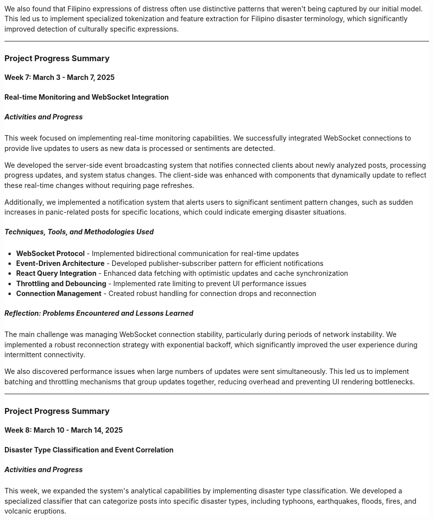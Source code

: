 We also found that Filipino expressions of distress often use distinctive patterns that weren't being captured by our initial model. This led us to implement specialized tokenization and feature extraction for Filipino disaster terminology, which significantly improved detection of culturally specific expressions.

---

### Project Progress Summary
**Week 7: March 3 - March 7, 2025**

#### Real-time Monitoring and WebSocket Integration

##### Activities and Progress
This week focused on implementing real-time monitoring capabilities. We successfully integrated WebSocket connections to provide live updates to users as new data is processed or sentiments are detected.

We developed the server-side event broadcasting system that notifies connected clients about newly analyzed posts, processing progress updates, and system status changes. The client-side was enhanced with components that dynamically update to reflect these real-time changes without requiring page refreshes.

Additionally, we implemented a notification system that alerts users to significant sentiment pattern changes, such as sudden increases in panic-related posts for specific locations, which could indicate emerging disaster situations.

##### Techniques, Tools, and Methodologies Used
- **WebSocket Protocol** - Implemented bidirectional communication for real-time updates
- **Event-Driven Architecture** - Developed publisher-subscriber pattern for efficient notifications
- **React Query Integration** - Enhanced data fetching with optimistic updates and cache synchronization
- **Throttling and Debouncing** - Implemented rate limiting to prevent UI performance issues
- **Connection Management** - Created robust handling for connection drops and reconnection

##### Reflection: Problems Encountered and Lessons Learned
The main challenge was managing WebSocket connection stability, particularly during periods of network instability. We implemented a robust reconnection strategy with exponential backoff, which significantly improved the user experience during intermittent connectivity.

We also discovered performance issues when large numbers of updates were sent simultaneously. This led us to implement batching and throttling mechanisms that group updates together, reducing overhead and preventing UI rendering bottlenecks.

---

### Project Progress Summary
**Week 8: March 10 - March 14, 2025**

#### Disaster Type Classification and Event Correlation

##### Activities and Progress
This week, we expanded the system's analytical capabilities by implementing disaster type classification. We developed a specialized classifier that can categorize posts into specific disaster types, including typhoons, earthquakes, floods, fires, and volcanic eruptions.
